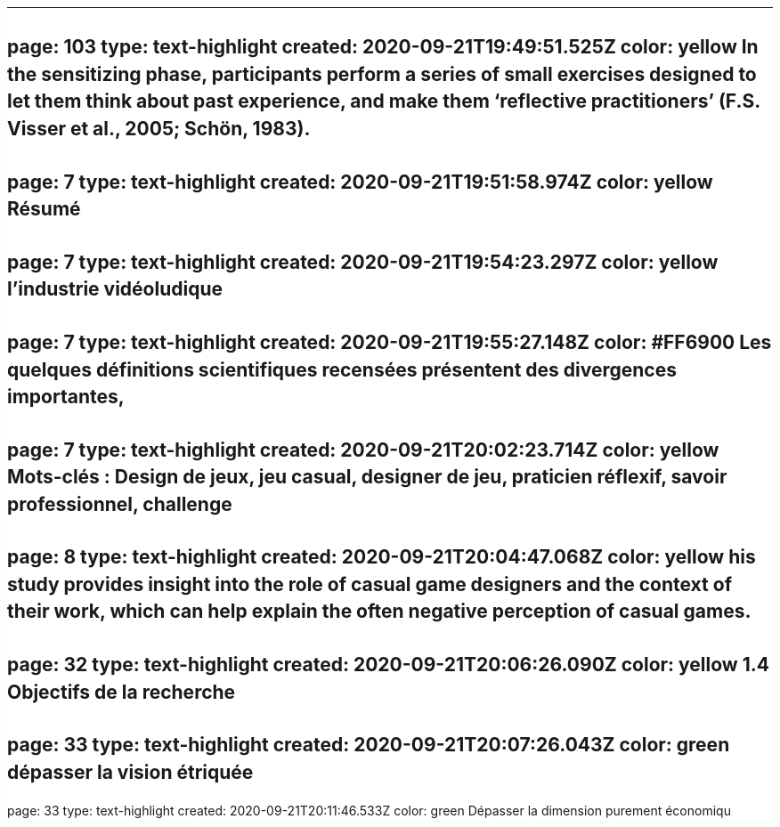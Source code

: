 
---
page: 103
type: text-highlight
created: 2020-09-21T19:49:51.525Z
color: yellow
In  the  sensitizing  phase,  participants  perform  a  series  of  small  exercises 
designed   to   let   them   think   about   past   experience,   and  make   them   ‘reflective 
practitioners’ (F.S. Visser et al., 2005; Schön, 1983).
---
page: 7
type: text-highlight
created: 2020-09-21T19:51:58.974Z
color: yellow
Résumé
---
page: 7
type: text-highlight
created: 2020-09-21T19:54:23.297Z
color: yellow
l’industrie vidéoludique
---
page: 7
type: text-highlight
created: 2020-09-21T19:55:27.148Z
color: #FF6900
Les quelques définitions scientifiques recensées présentent des 
divergences  importantes,
---
page: 7
type: text-highlight
created: 2020-09-21T20:02:23.714Z
color: yellow
Mots-clés : Design de jeux, jeu casual, designer de jeu, praticien réflexif, savoir 
professionnel, challenge
---
page: 8
type: text-highlight
created: 2020-09-21T20:04:47.068Z
color: yellow
his  study  provides  insight  into  the  role  of  casual  game  designers 
and  the  context  of  their  work,  which  can  help  explain  the  often  negative  perception  of 
casual games.
---
page: 32
type: text-highlight
created: 2020-09-21T20:06:26.090Z
color: yellow
1.4 Objectifs de la recherche
---
page: 33
type: text-highlight
created: 2020-09-21T20:07:26.043Z
color: green
dépasser la vision étriquée 
---
page: 33
type: text-highlight
created: 2020-09-21T20:11:46.533Z
color: green
Dépasser la 
dimension purement  économiqu